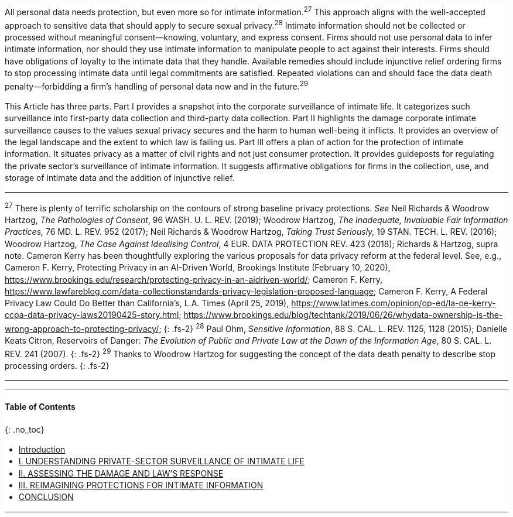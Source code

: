 All personal data needs protection, but even more so for intimate information.<sup>27</sup> This approach aligns with the well-accepted approach to sensitive data that should apply to secure sexual privacy.<sup>28</sup> Intimate information should not be collected or processed without meaningful consent—knowing, voluntary, and express consent. Firms should not use personal data to infer intimate information, nor should they use intimate information to manipulate people to act against their interests. Firms should have obligations of loyalty to the intimate data that they handle. Available remedies should include injunctive relief ordering firms to stop processing intimate data until legal commitments are satisfied. Repeated violations can and should face the data death penalty—forbidding a firm’s handling of personal data now and in the future.<sup>29</sup>

This Article has three parts. Part I provides a snapshot into the corporate surveillance of intimate life. It categorizes such surveillance into first-party data collection and third-party data collection. Part II highlights the damage corporate intimate surveillance causes to the values sexual privacy secures and the harm to human well-being it inflicts. It provides an overview of the legal landscape and the extent to which law is failing us. Part III offers a plan of action for the protection of intimate information. It situates privacy as a matter of civil rights and not just consumer protection. It provides guideposts for regulating the private sector’s surveillance of intimate information. It suggests affirmative obligations for firms in the collection, use, and storage of intimate data and the addition of injunctive relief.

***
<sup>27</sup> There is plenty of terrific scholarship on the contours of strong baseline privacy protections. *See* Neil Richards & Woodrow Hartzog, *The Pathologies of Consent*, 96 WASH. U. L. REV. (2019); Woodrow Hartzog, *The Inadequate, Invaluable Fair Information Practices,* 76 MD. L. REV. 952 (2017); Neil Richards & Woodrow Hartzog, *Taking Trust Seriously,* 19 STAN. TECH. L. REV. (2016); Woodrow Hartzog, *The Case Against Idealising Control*, 4 EUR. DATA PROTECTION REV. 423 (2018); Richards & Hartzog, supra note. Cameron Kerry has been thoughtfully exploring the various proposals for data privacy reform at the federal level. See, e.g., Cameron F. Kerry, Protecting Privacy in an AI-Driven World, Brookings Institute (February 10, 2020), https://www.brookings.edu/research/protecting-privacy-in-an-aidriven-world/; Cameron F. Kerry, https://www.lawfareblog.com/data-collectionstandards-privacy-legislation-proposed-language; Cameron F. Kerry, A Federal Privacy Law Could Do Better than California’s, L.A. Times (April 25, 2019), https://www.latimes.com/opinion/op-ed/la-oe-kerry-ccpa-data-privacy-laws20190425-story.html; https://www.brookings.edu/blog/techtank/2019/06/26/whydata-ownership-is-the-wrong-approach-to-protecting-privacy/;
{: .fs-2}
<sup>28</sup> Paul Ohm, *Sensitive Information*, 88 S. CAL. L. REV. 1125, 1128 (2015); Danielle Keats Citron, Reservoirs of Danger: *The Evolution of Public and Private Law at the Dawn of the Information Age*, 80 S. CAL. L. REV. 241 (2007).
{: .fs-2}
<sup>29</sup> Thanks to Woodrow Hartzog for suggesting the concept of the data death penalty to describe stop processing orders.
{: .fs-2}
***


***

#### Table of Contents
{: .no_toc}

<ul><li> <a href="/docs/A/a-new-compact-for-sexual-privacy-1/">Introduction</a></li><li> <a href="/docs/A/a-new-compact-for-sexual-privacy-2/">I. UNDERSTANDING PRIVATE-SECTOR SURVEILLANCE OF INTIMATE LIFE</a></li><li> <a href="/docs/A/a-new-compact-for-sexual-privacy-3/">II. ASSESSING THE DAMAGE AND LAW’S RESPONSE</a></li><li> <a href="/docs/A/a-new-compact-for-sexual-privacy-4/">III. REIMAGINING PROTECTIONS FOR INTIMATE INFORMATION</a></li><li> <a href="/docs/A/a-new-compact-for-sexual-privacy-5/">CONCLUSION</a></li></ul>

***  

</div>
